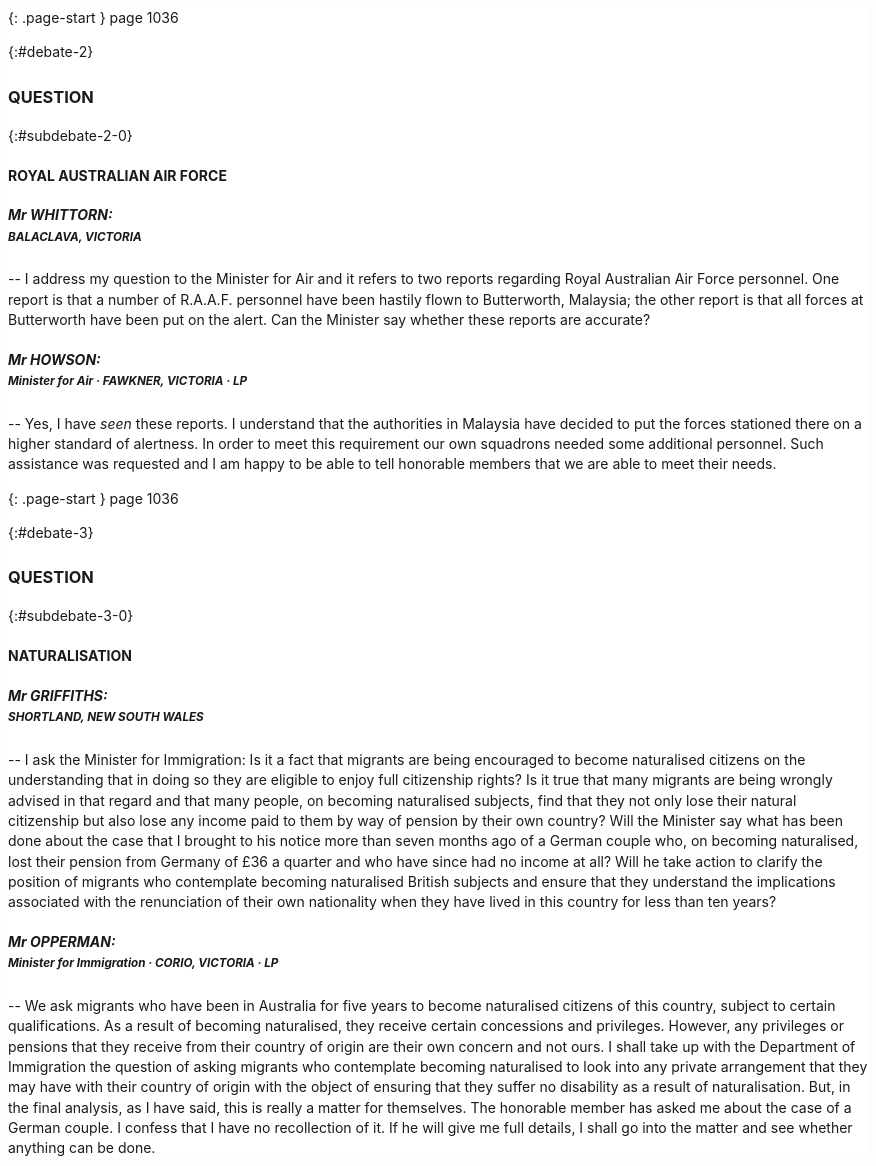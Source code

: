 {: .page-start }
page 1036

{:#debate-2}
### QUESTION

{:#subdebate-2-0}
#### ROYAL AUSTRALIAN AIR FORCE

##### Mr WHITTORN:<br><small class="text-muted">BALACLAVA, VICTORIA</small>

-- I address my question to the Minister for Air and it refers to two reports regarding Royal Australian Air Force personnel. One report is that a number of R.A.A.F. personnel have been hastily flown to Butterworth, Malaysia; the other report is that all forces at Butterworth have been put on the alert. Can the Minister say whether these reports are accurate? 

##### Mr HOWSON:<br><small class="text-muted">Minister for Air &middot; FAWKNER, VICTORIA &middot; LP</small>

-- Yes, I have  *seen*  these reports. I understand that the authorities in Malaysia have decided to put the forces stationed there on a higher standard of alertness. In order to meet this requirement our own squadrons needed some additional personnel. Such assistance was requested and I am happy to be able to tell honorable members that we are able to meet their needs. 

{: .page-start }
page 1036

{:#debate-3}
### QUESTION

{:#subdebate-3-0}
#### NATURALISATION

##### Mr GRIFFITHS:<br><small class="text-muted">SHORTLAND, NEW SOUTH WALES</small>

-- I ask the Minister for Immigration: Is it a fact that migrants are being encouraged to become naturalised citizens on the understanding that in doing so they are eligible to enjoy full citizenship rights? Is it true that many migrants are being wrongly advised in that regard and that many people, on becoming naturalised subjects, find that they not only lose their natural citizenship but also lose any income paid to them by way of pension by their own country? Will the Minister say what has been done about the case that I brought to his notice more than seven months ago of a German couple who, on becoming naturalised, lost their pension from Germany of £36 a quarter and who have since had no income at all? Will he take action to clarify the position of migrants who contemplate becoming naturalised British subjects and ensure that they understand the implications associated with the renunciation of their own nationality when they have lived in this country for less than ten years? 

##### Mr OPPERMAN:<br><small class="text-muted">Minister for Immigration &middot; CORIO, VICTORIA &middot; LP</small>

-- We ask migrants who have been in Australia for five years to become naturalised citizens of this country, subject to certain qualifications. As a result of becoming naturalised, they receive certain concessions and privileges. However, any privileges or pensions that they receive from their country of origin are their own concern and not ours. I shall take up with the Department of Immigration the question of asking migrants who contemplate becoming naturalised to look into any private arrangement that they may have with their country of origin with the object of ensuring that they suffer no disability as a result of naturalisation. But, in the final analysis, as I have said, this is really a matter for themselves. The honorable member has asked me about the case of a German couple. I confess that I have no recollection of it. If he will give me full details, I shall go into the matter and see whether anything can be done. 

